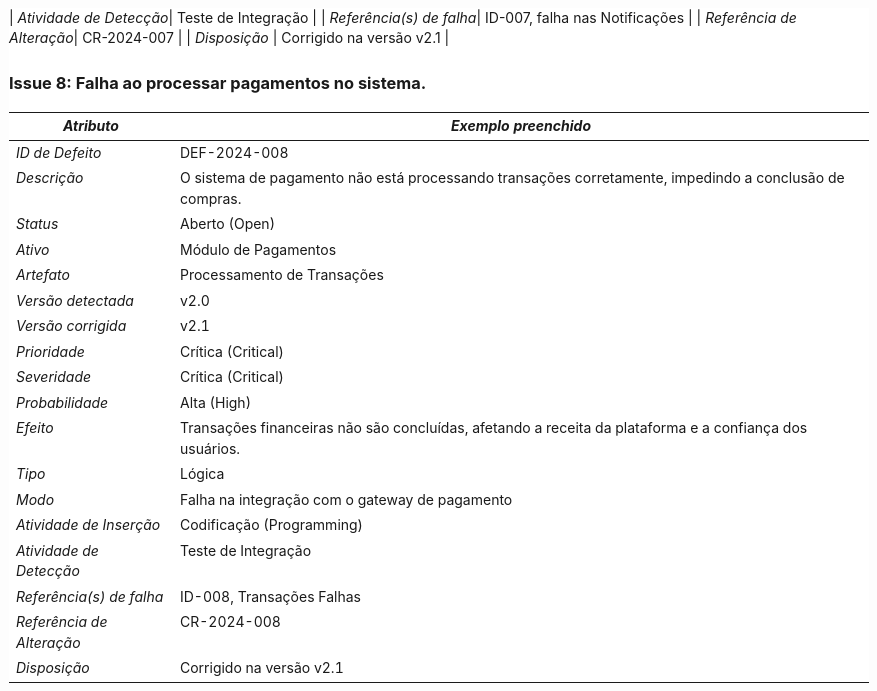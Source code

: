 | *Atividade de Detecção*| Teste de Integração                                                                    |
| *Referência(s) de falha*| ID-007, falha nas Notificações                                                        |
| *Referência de Alteração*| CR-2024-007                                                                         |
| *Disposição*           | Corrigido na versão v2.1                                                               |

### Issue 8: Falha ao processar pagamentos no sistema.
| *Atributo*            | *Exemplo preenchido*                                                                 |
|-------------------------|----------------------------------------------------------------------------------------|
| *ID de Defeito*        | DEF-2024-008                                                                           |
| *Descrição*            | O sistema de pagamento não está processando transações corretamente, impedindo a conclusão de compras. |
| *Status*               | Aberto (Open)                                                                          |
| *Ativo*                | Módulo de Pagamentos                                                                   |
| *Artefato*             | Processamento de Transações                                                            |
| *Versão detectada*     | v2.0                                                                                   |
| *Versão corrigida*     | v2.1                                                                                   |
| *Prioridade*           | Crítica (Critical)                                                                     |
| *Severidade*           | Crítica (Critical)                                                                     |
| *Probabilidade*        | Alta (High)                                                                            |
| *Efeito*               | Transações financeiras não são concluídas, afetando a receita da plataforma e a confiança dos usuários. |
| *Tipo*                 | Lógica                                                                                 |
| *Modo*                 | Falha na integração com o gateway de pagamento                                         |
| *Atividade de Inserção*| Codificação (Programming)                                                              |
| *Atividade de Detecção*| Teste de Integração                                                                    |
| *Referência(s) de falha*| ID-008, Transações Falhas                                                             |
| *Referência de Alteração*| CR-2024-008                                                                         |
| *Disposição*           | Corrigido na versão v2.1                                                               

